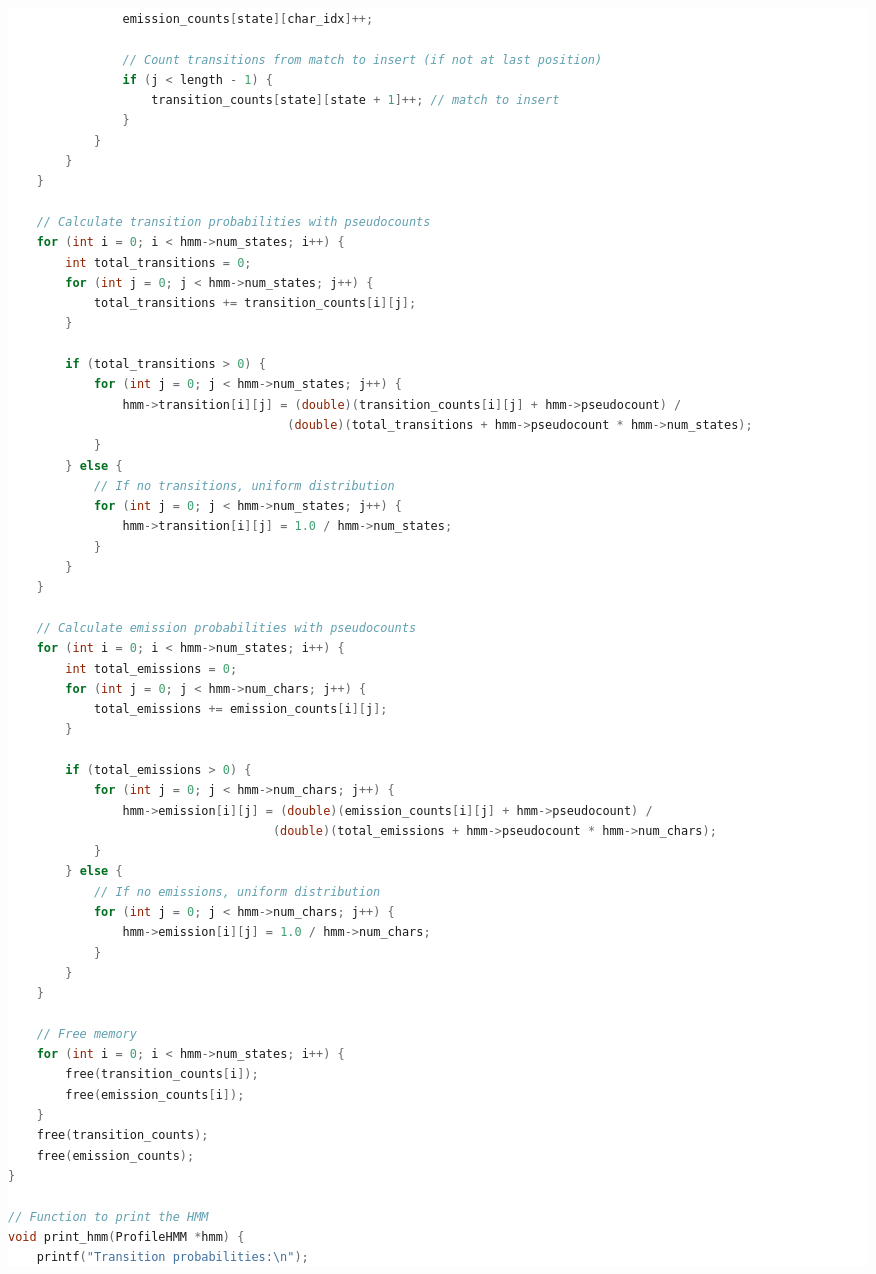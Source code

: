 ```c
                emission_counts[state][char_idx]++;
                
                // Count transitions from match to insert (if not at last position)
                if (j < length - 1) {
                    transition_counts[state][state + 1]++; // match to insert
                }
            }
        }
    }
    
    // Calculate transition probabilities with pseudocounts
    for (int i = 0; i < hmm->num_states; i++) {
        int total_transitions = 0;
        for (int j = 0; j < hmm->num_states; j++) {
            total_transitions += transition_counts[i][j];
        }
        
        if (total_transitions > 0) {
            for (int j = 0; j < hmm->num_states; j++) {
                hmm->transition[i][j] = (double)(transition_counts[i][j] + hmm->pseudocount) / 
                                       (double)(total_transitions + hmm->pseudocount * hmm->num_states);
            }
        } else {
            // If no transitions, uniform distribution
            for (int j = 0; j < hmm->num_states; j++) {
                hmm->transition[i][j] = 1.0 / hmm->num_states;
            }
        }
    }
    
    // Calculate emission probabilities with pseudocounts
    for (int i = 0; i < hmm->num_states; i++) {
        int total_emissions = 0;
        for (int j = 0; j < hmm->num_chars; j++) {
            total_emissions += emission_counts[i][j];
        }
        
        if (total_emissions > 0) {
            for (int j = 0; j < hmm->num_chars; j++) {
                hmm->emission[i][j] = (double)(emission_counts[i][j] + hmm->pseudocount) / 
                                     (double)(total_emissions + hmm->pseudocount * hmm->num_chars);
            }
        } else {
            // If no emissions, uniform distribution
            for (int j = 0; j < hmm->num_chars; j++) {
                hmm->emission[i][j] = 1.0 / hmm->num_chars;
            }
        }
    }
    
    // Free memory
    for (int i = 0; i < hmm->num_states; i++) {
        free(transition_counts[i]);
        free(emission_counts[i]);
    }
    free(transition_counts);
    free(emission_counts);
}

// Function to print the HMM
void print_hmm(ProfileHMM *hmm) {
    printf("Transition probabilities:\n");
```